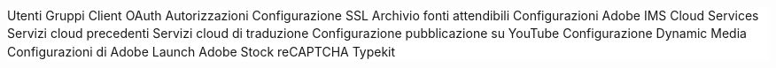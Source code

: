    <td> </td>
   <td>Utenti</td>
  </tr>
  <tr>
   <td> </td>
   <td>Gruppi</td>
  </tr>
  <tr>
   <td> </td>
   <td>Client OAuth</td>
  </tr>
  <tr>
   <td> </td>
   <td>Autorizzazioni</td>
  </tr>
  <tr>
   <td> </td>
   <td>Configurazione SSL</td>
  </tr>
  <tr>
   <td> </td>
   <td>Archivio fonti attendibili</td>
  </tr>
  <tr>
   <td> </td>
   <td>Configurazioni Adobe IMS</td>
  </tr>
  <tr>
   <td>Cloud Services<br /> </td>
   <td> </td>
  </tr>
  <tr>
   <td> </td>
   <td>Servizi cloud precedenti</td>
  </tr>
  <tr>
   <td> </td>
   <td>Servizi cloud di traduzione</td>
  </tr>
  <tr>
   <td> </td>
   <td>Configurazione pubblicazione su YouTube</td>
  </tr>
  <tr>
   <td> </td>
   <td>Configurazione Dynamic Media<br /> </td>
  </tr>
  <tr>
   <td> </td>
   <td>Configurazioni di Adobe Launch</td>
  </tr>
  <tr>
   <td> </td>
   <td>Adobe Stock</td>
  </tr>
  <tr>
   <td> </td>
   <td>reCAPTCHA</td>
  </tr>
  <tr>
   <td> </td>
   <td>Typekit</td>
  </tr>
  <tr>